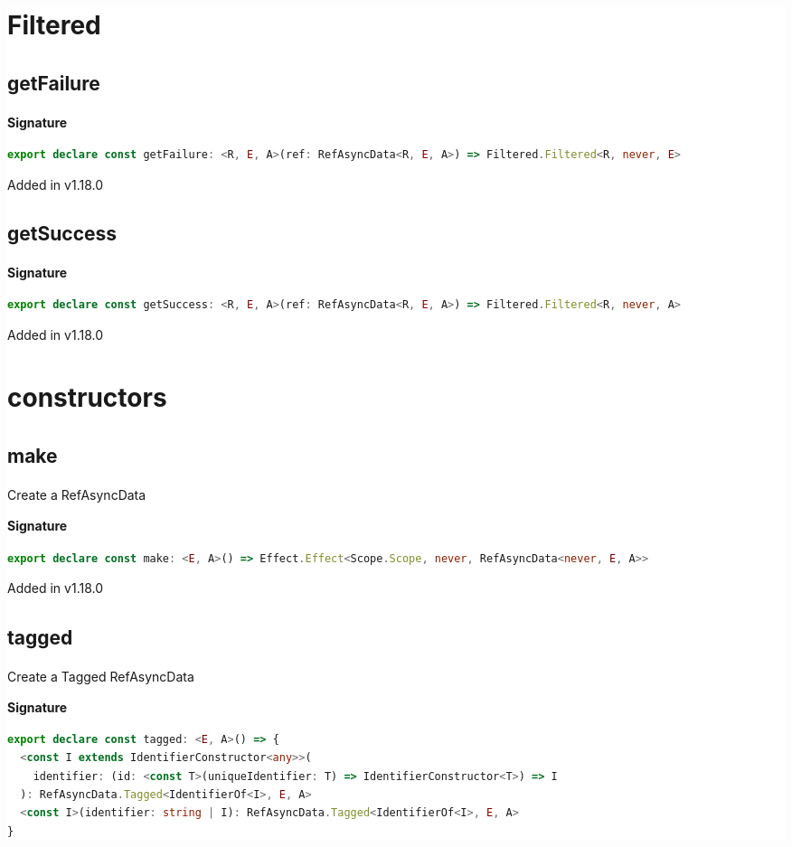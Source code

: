 
# Filtered

## getFailure

**Signature**

```ts
export declare const getFailure: <R, E, A>(ref: RefAsyncData<R, E, A>) => Filtered.Filtered<R, never, E>
```

Added in v1.18.0

## getSuccess

**Signature**

```ts
export declare const getSuccess: <R, E, A>(ref: RefAsyncData<R, E, A>) => Filtered.Filtered<R, never, A>
```

Added in v1.18.0

# constructors

## make

Create a RefAsyncData

**Signature**

```ts
export declare const make: <E, A>() => Effect.Effect<Scope.Scope, never, RefAsyncData<never, E, A>>
```

Added in v1.18.0

## tagged

Create a Tagged RefAsyncData

**Signature**

```ts
export declare const tagged: <E, A>() => {
  <const I extends IdentifierConstructor<any>>(
    identifier: (id: <const T>(uniqueIdentifier: T) => IdentifierConstructor<T>) => I
  ): RefAsyncData.Tagged<IdentifierOf<I>, E, A>
  <const I>(identifier: string | I): RefAsyncData.Tagged<IdentifierOf<I>, E, A>
}
```

